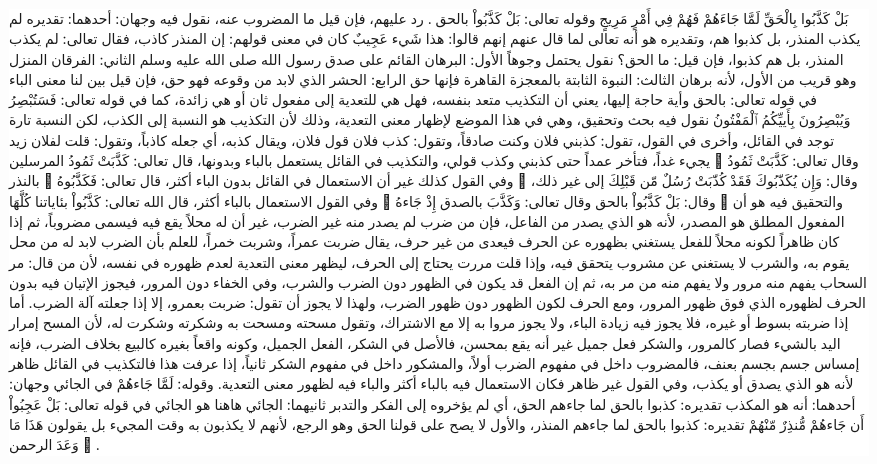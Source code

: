 بَلْ كَذَّبُوا بِالْحَقِّ لَمَّا جَاءَهُمْ فَهُمْ فِي أَمْرٍ مَرِيجٍ
وقوله تعالى:
بَلْ كَذَّبُواْ بالحق
.
رد عليهم، فإن قيل ما المضروب عنه، نقول فيه وجهان:
أحدهما:
تقديره لم يكذب المنذر، بل كذبوا هم، وتقديره هو أنه تعالى لما قال عنهم إنهم قالوا:
هذا شَيء عَجِيبٌ
كان في معنى قولهم: إن المنذر كاذب، فقال تعالى: لم يكذب المنذر، بل هم كذبوا، فإن قيل: ما الحق؟ نقول يحتمل وجوهاً الأول: البرهان القائم على صدق رسول الله صلى الله عليه وسلم الثاني: الفرقان المنزل وهو قريب من الأول، لأنه برهان الثالث: النبوة الثابتة بالمعجزة القاهرة فإنها حق الرابع: الحشر الذي لابد من وقوعه فهو حق، فإن قيل بين لنا معنى الباء في قوله تعالى:
بالحق
وأية حاجة إليها، يعني أن التكذيب متعد بنفسه، فهل هي للتعدية إلى مفعول ثان أو هي زائدة، كما في قوله تعالى:
فَسَتُبْصِرُ وَيُبْصِرُونَ
بِأَييِّكُمُ ٱلْمَفْتُونُ
نقول فيه بحث وتحقيق، وهي في هذا الموضع لإظهار معنى التعدية، وذلك لأن التكذيب هو النسبة إلى الكذب، لكن النسبة تارة توجد في القائل، وأخرى في القول، تقول: كذبني فلان وكنت صادقاً، وتقول: كذب فلان قول فلان، ويقال كذبه، أي جعله كاذباً، وتقول: قلت لفلان زيد يجيء غداً، فتأخر عمداً حتى كذبني وكذب قولي، والتكذيب في القائل يستعمل بالباء وبدونها، قال تعالى:
كَذَّبَتْ ثَمُودُ المرسلين

وقال تعالى:
كَذَّبَتْ ثَمُودُ بالنذر

وفي القول كذلك غير أن الاستعمال في القائل بدون الباء أكثر، قال تعالى:
فَكَذَّبُوهُ

وقال:
وَإِن يُكَذّبُوكَ فَقَدْ كُذّبَتْ رُسُلٌ مّن قَبْلِكَ
إلى غير ذلك، وفي القول الاستعمال بالباء أكثر، قال الله تعالى:
كَذَّبُواْ بئاياتنا كُلَّهَا

وقال:
بَلْ كَذَّبُواْ بالحق
وقال تعالى:
وَكَذَّبَ بالصدق إِذْ جَاءهُ

والتحقيق فيه هو أن المفعول المطلق هو المصدر، لأنه هو الذي يصدر من الفاعل، فإن من ضرب لم يصدر منه غير الضرب، غير أن له محلاً يقع فيه فيسمى مضروباً، ثم إذا كان ظاهراً لكونه محلاً للفعل يستغني بظهوره عن الحرف فيعدى من غير حرف، يقال ضربت عمراً، وشربت خمراً، للعلم بأن الضرب لابد له من محل يقوم به، والشرب لا يستغني عن مشروب يتحقق فيه، وإذا قلت مررت يحتاج إلى الحرف، ليظهر معنى التعدية لعدم ظهوره في نفسه، لأن من قال: مر السحاب يفهم منه مرور ولا يفهم منه من مر به، ثم إن الفعل قد يكون في الظهور دون الضرب والشرب، وفي الخفاء دون المرور، فيجوز الإتيان فيه بدون الحرف لظهوره الذي فوق ظهور المرور، ومع الحرف لكون الظهور دون ظهور الضرب، ولهذا لا يجوز أن تقول: ضربت بعمرو، إلا إذا جعلته آلة الضرب.
أما إذا ضربته بسوط أو غيره، فلا يجوز فيه زيادة الباء، ولا يجوز مروا به إلا مع الاشتراك، وتقول مسحته ومسحت به وشكرته وشكرت له، لأن المسح إمرار اليد بالشيء فصار كالمرور، والشكر فعل جميل غير أنه يقع بمحسن، فالأصل في الشكر، الفعل الجميل، وكونه واقعاً بغيره كالبيع بخلاف الضرب، فإنه إمساس جسم بجسم بعنف، فالمضروب داخل في مفهوم الضرب أولاً، والمشكور داخل في مفهوم الشكر ثانياً، إذا عرفت هذا فالتكذيب في القائل ظاهر لأنه هو الذي يصدق أو يكذب، وفي القول غير ظاهر فكان الاستعمال فيه بالباء أكثر والباء فيه لظهور معنى التعدية.
وقوله:
لَمَّا جَاءهُمْ
في الجائي وجهان:
أحدهما:
أنه هو المكذب تقديره: كذبوا بالحق لما جاءهم الحق، أي لم يؤخروه إلى الفكر والتدبر ثانيهما: الجائي هاهنا هو الجائي في قوله تعالى:
بَلْ عَجِبُواْ أَن جَاءهُمْ مُّنذِرٌ مّنْهُمْ
تقديره: كذبوا بالحق لما جاءهم المنذر، والأول لا يصح على قولنا الحق وهو الرجع، لأنهم لا يكذبون به وقت المجيء بل يقولون
هَذَا مَا وَعَدَ الرحمن

.